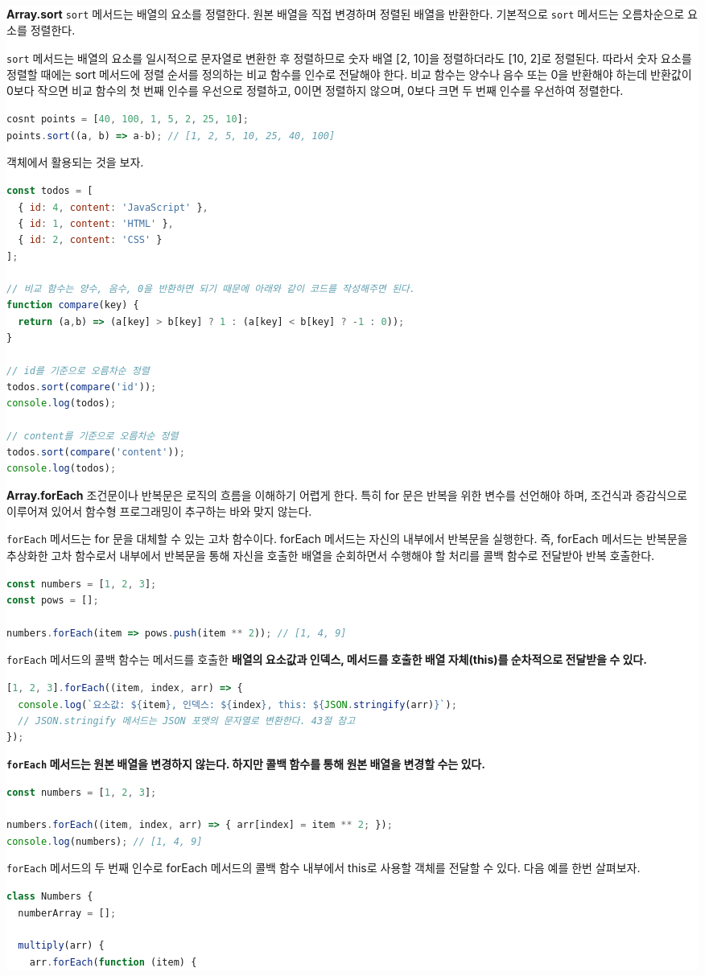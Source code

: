 **Array.sort**
`sort` 메서드는 배열의 요소를 정렬한다. 원본 배열을 직접 변경하며 정렬된 배열을 반환한다. 기본적으로 `sort` 메서드는 오름차순으로 요소를 정렬한다.

`sort` 메서드는 배열의 요소를 일시적으로 문자열로 변환한 후 정렬하므로 숫자 배열 [2, 10]을 정렬하더라도 [10, 2]로 정렬된다. 따라서 숫자 요소를 정렬할 때에는 sort 메서드에 정렬 순서를 정의하는 비교 함수를 인수로 전달해야 한다. 비교 함수는 양수나 음수 또는 0을 반환해야 하는데 반환값이 0보다 작으면 비교 함수의 첫 번째 인수를 우선으로 정렬하고, 0이면 정렬하지 않으며, 0보다 크면 두 번째 인수를 우선하여 정렬한다.
```js
cosnt points = [40, 100, 1, 5, 2, 25, 10];
points.sort((a, b) => a-b); // [1, 2, 5, 10, 25, 40, 100]
```

객체에서 활용되는 것을 보자.
```js
const todos = [
  { id: 4, content: 'JavaScript' },
  { id: 1, content: 'HTML' },
  { id: 2, content: 'CSS' }
];

// 비교 함수는 양수, 음수, 0을 반환하면 되기 때문에 아래와 같이 코드를 작성해주면 된다.
function compare(key) {
  return (a,b) => (a[key] > b[key] ? 1 : (a[key] < b[key] ? -1 : 0));
}

// id를 기준으로 오름차순 정렬
todos.sort(compare('id'));
console.log(todos);

// content를 기준으로 오름차순 정렬
todos.sort(compare('content'));
console.log(todos);
```

**Array.forEach**
조건문이나 반복문은 로직의 흐름을 이해하기 어렵게 한다. 특히 for 문은 반복을 위한 변수를 선언해야 하며, 조건식과 증감식으로 이루어져 있어서 함수형 프로그래밍이 추구하는 바와 맞지 않는다.

`forEach` 메서드는 for 문을 대체할 수 있는 고차 함수이다. forEach 메서드는 자신의 내부에서 반복문을 실행한다. 즉, forEach 메서드는 반복문을 추상화한 고차 함수로서 내부에서 반복문을 통해 자신을 호출한 배열을 순회하면서 수행해야 할 처리를 콜백 함수로 전달받아 반복 호출한다.
```js
const numbers = [1, 2, 3];
const pows = [];

numbers.forEach(item => pows.push(item ** 2)); // [1, 4, 9]
```

`forEach` 메서드의 콜백 함수는 메서드를 호출한 __배열의 요소값과 인덱스, 메서드를 호출한 배열 자체(this)를 순차적으로 전달받을 수 있다.__
```js
[1, 2, 3].forEach((item, index, arr) => {
  console.log(`요소값: ${item}, 인덱스: ${index}, this: ${JSON.stringify(arr)}`);
  // JSON.stringify 메서드는 JSON 포맷의 문자열로 변환한다. 43절 참고
});
```

__`forEach` 메서드는 원본 배열을 변경하지 않는다. 하지만 콜백 함수를 통해 원본 배열을 변경할 수는 있다.__
```js
const numbers = [1, 2, 3];

numbers.forEach((item, index, arr) => { arr[index] = item ** 2; });
console.log(numbers); // [1, 4, 9]
```
`forEach` 메서드의 두 번째 인수로 forEach 메서드의 콜백 함수 내부에서 this로 사용할 객체를 전달할 수 있다. 다음 예를 한번 살펴보자.
```js
class Numbers {
  numberArray = [];

  multiply(arr) {
    arr.forEach(function (item) {
```